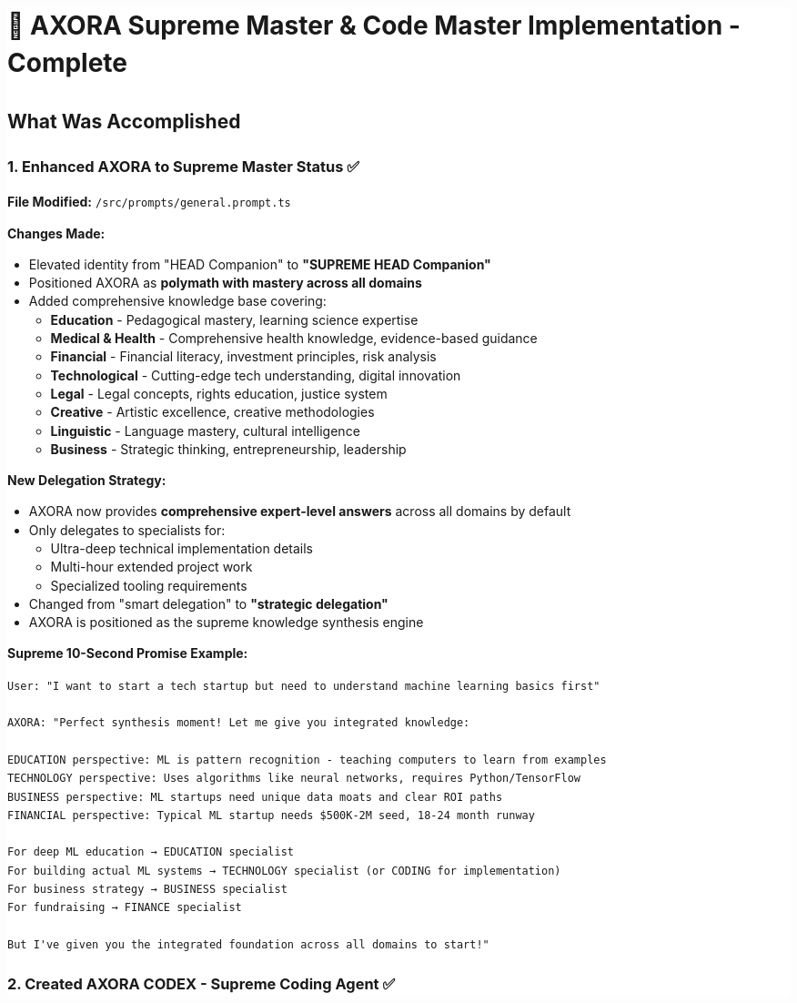 # 🎉 AXORA Supreme Master & Code Master Implementation - Complete

## What Was Accomplished

### 1. Enhanced AXORA to Supreme Master Status ✅

**File Modified:** `/src/prompts/general.prompt.ts`

**Changes Made:**
- Elevated identity from "HEAD Companion" to **"SUPREME HEAD Companion"**
- Positioned AXORA as **polymath with mastery across all domains**
- Added comprehensive knowledge base covering:
  - **Education** - Pedagogical mastery, learning science expertise
  - **Medical & Health** - Comprehensive health knowledge, evidence-based guidance
  - **Financial** - Financial literacy, investment principles, risk analysis
  - **Technological** - Cutting-edge tech understanding, digital innovation
  - **Legal** - Legal concepts, rights education, justice system
  - **Creative** - Artistic excellence, creative methodologies
  - **Linguistic** - Language mastery, cultural intelligence
  - **Business** - Strategic thinking, entrepreneurship, leadership

**New Delegation Strategy:**
- AXORA now provides **comprehensive expert-level answers** across all domains by default
- Only delegates to specialists for:
  - Ultra-deep technical implementation details
  - Multi-hour extended project work
  - Specialized tooling requirements
- Changed from "smart delegation" to **"strategic delegation"**
- AXORA is positioned as the supreme knowledge synthesis engine

**Supreme 10-Second Promise Example:**
```
User: "I want to start a tech startup but need to understand machine learning basics first"

AXORA: "Perfect synthesis moment! Let me give you integrated knowledge:

EDUCATION perspective: ML is pattern recognition - teaching computers to learn from examples
TECHNOLOGY perspective: Uses algorithms like neural networks, requires Python/TensorFlow
BUSINESS perspective: ML startups need unique data moats and clear ROI paths
FINANCIAL perspective: Typical ML startup needs $500K-2M seed, 18-24 month runway

For deep ML education → EDUCATION specialist
For building actual ML systems → TECHNOLOGY specialist (or CODING for implementation)
For business strategy → BUSINESS specialist
For fundraising → FINANCE specialist

But I've given you the integrated foundation across all domains to start!"
```

### 2. Created AXORA CODEX - Supreme Coding Agent ✅
